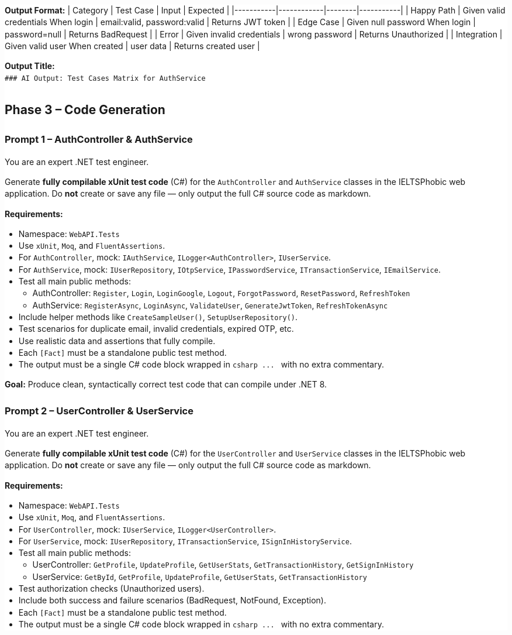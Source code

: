 **Output Format:**
| Category | Test Case | Input | Expected |
|-----------|------------|--------|-----------|
| Happy Path | Given valid credentials When login | email:valid, password:valid | Returns JWT token |
| Edge Case | Given null password When login | password=null | Returns BadRequest |
| Error | Given invalid credentials | wrong password | Returns Unauthorized |
| Integration | Given valid user When created | user data | Returns created user |

**Output Title:**  
`### AI Output: Test Cases Matrix for AuthService`

## Phase 3 – Code Generation

### Prompt 1 – AuthController & AuthService
You are an expert .NET test engineer.

Generate **fully compilable xUnit test code** (C#) for the `AuthController` and `AuthService` classes in the IELTSPhobic web application.
Do **not** create or save any file — only output the full C# source code as markdown.

**Requirements:**
- Namespace: `WebAPI.Tests`
- Use `xUnit`, `Moq`, and `FluentAssertions`.
- For `AuthController`, mock: `IAuthService`, `ILogger<AuthController>`, `IUserService`.
- For `AuthService`, mock: `IUserRepository`, `IOtpService`, `IPasswordService`, `ITransactionService`, `IEmailService`.
- Test all main public methods:
  - AuthController: `Register`, `Login`, `LoginGoogle`, `Logout`, `ForgotPassword`, `ResetPassword`, `RefreshToken`
  - AuthService: `RegisterAsync`, `LoginAsync`, `ValidateUser`, `GenerateJwtToken`, `RefreshTokenAsync`
- Include helper methods like `CreateSampleUser()`, `SetupUserRepository()`.
- Test scenarios for duplicate email, invalid credentials, expired OTP, etc.
- Use realistic data and assertions that fully compile.
- Each `[Fact]` must be a standalone public test method.
- The output must be a single C# code block wrapped in ```csharp ... ``` with no extra commentary.

**Goal:**
Produce clean, syntactically correct test code that can compile under .NET 8.

### Prompt 2 – UserController & UserService
You are an expert .NET test engineer.

Generate **fully compilable xUnit test code** (C#) for the `UserController` and `UserService` classes in the IELTSPhobic web application.
Do **not** create or save any file — only output the full C# source code as markdown.

**Requirements:**
- Namespace: `WebAPI.Tests`
- Use `xUnit`, `Moq`, and `FluentAssertions`.
- For `UserController`, mock: `IUserService`, `ILogger<UserController>`.
- For `UserService`, mock: `IUserRepository`, `ITransactionService`, `ISignInHistoryService`.
- Test all main public methods:
  - UserController: `GetProfile`, `UpdateProfile`, `GetUserStats`, `GetTransactionHistory`, `GetSignInHistory`
  - UserService: `GetById`, `GetProfile`, `UpdateProfile`, `GetUserStats`, `GetTransactionHistory`
- Test authorization checks (Unauthorized users).
- Include both success and failure scenarios (BadRequest, NotFound, Exception).
- Each `[Fact]` must be a standalone public test method.
- The output must be a single C# code block wrapped in ```csharp ... ``` with no extra commentary.

